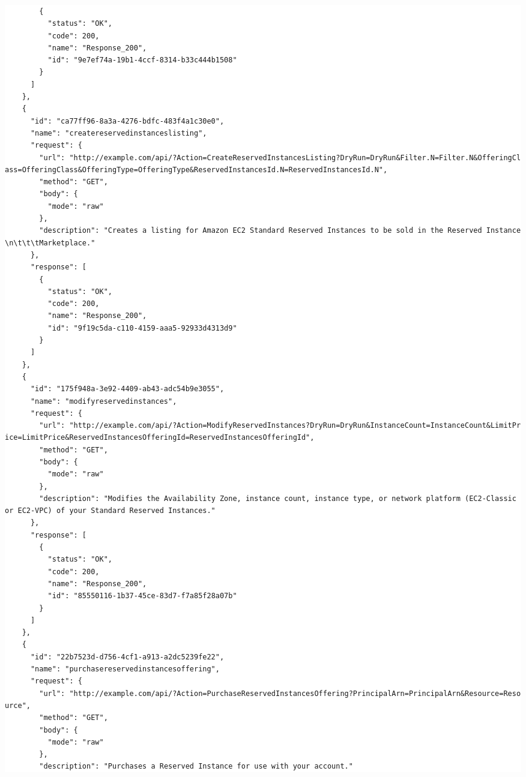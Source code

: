             {
              "status": "OK",
              "code": 200,
              "name": "Response_200",
              "id": "9e7ef74a-19b1-4ccf-8314-b33c444b1508"
            }
          ]
        },
        {
          "id": "ca77ff96-8a3a-4276-bdfc-483f4a1c30e0",
          "name": "createreservedinstanceslisting",
          "request": {
            "url": "http://example.com/api/?Action=CreateReservedInstancesListing?DryRun=DryRun&Filter.N=Filter.N&OfferingClass=OfferingClass&OfferingType=OfferingType&ReservedInstancesId.N=ReservedInstancesId.N",
            "method": "GET",
            "body": {
              "mode": "raw"
            },
            "description": "Creates a listing for Amazon EC2 Standard Reserved Instances to be sold in the Reserved Instance\n\t\t\tMarketplace."
          },
          "response": [
            {
              "status": "OK",
              "code": 200,
              "name": "Response_200",
              "id": "9f19c5da-c110-4159-aaa5-92933d4313d9"
            }
          ]
        },
        {
          "id": "175f948a-3e92-4409-ab43-adc54b9e3055",
          "name": "modifyreservedinstances",
          "request": {
            "url": "http://example.com/api/?Action=ModifyReservedInstances?DryRun=DryRun&InstanceCount=InstanceCount&LimitPrice=LimitPrice&ReservedInstancesOfferingId=ReservedInstancesOfferingId",
            "method": "GET",
            "body": {
              "mode": "raw"
            },
            "description": "Modifies the Availability Zone, instance count, instance type, or network platform (EC2-Classic or EC2-VPC) of your Standard Reserved Instances."
          },
          "response": [
            {
              "status": "OK",
              "code": 200,
              "name": "Response_200",
              "id": "85550116-1b37-45ce-83d7-f7a85f28a07b"
            }
          ]
        },
        {
          "id": "22b7523d-d756-4cf1-a913-a2dc5239fe22",
          "name": "purchasereservedinstancesoffering",
          "request": {
            "url": "http://example.com/api/?Action=PurchaseReservedInstancesOffering?PrincipalArn=PrincipalArn&Resource=Resource",
            "method": "GET",
            "body": {
              "mode": "raw"
            },
            "description": "Purchases a Reserved Instance for use with your account."